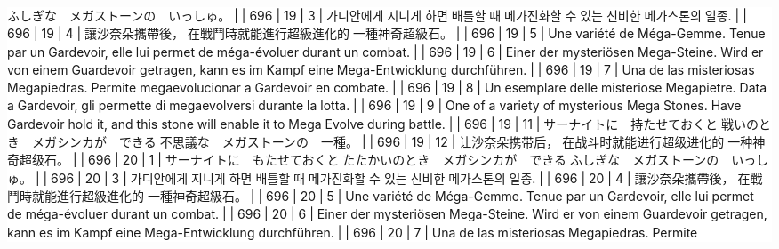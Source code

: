 ふしぎな　メガストーンの　いっしゅ。                                                                                                               |
| 696     | 19               | 3           | 가디안에게 지니게 하면
배틀할 때 메가진화할 수 있는
신비한 메가스톤의 일종.                                                                                                                        |
| 696     | 19               | 4           | 讓沙奈朵攜帶後，
在戰鬥時就能進行超級進化的
一種神奇超級石。                                                                                                                                    |
| 696     | 19               | 5           | Une variété de Méga-Gemme.
Tenue par un Gardevoir, elle lui permet de
méga-évoluer durant un combat.                                                               |
| 696     | 19               | 6           | Einer der mysteriösen Mega-Steine. Wird er von
einem Guardevoir getragen, kann es im Kampf eine
Mega-Entwicklung durchführen.                                      |
| 696     | 19               | 7           | Una de las misteriosas Megapiedras. Permite
megaevolucionar a Gardevoir en combate.                                                                                |
| 696     | 19               | 8           | Un esemplare delle misteriose Megapietre.
Data a Gardevoir, gli permette di megaevolversi
durante la lotta.                                                        |
| 696     | 19               | 9           | One of a variety of mysterious Mega Stones.
Have Gardevoir hold it, and this stone will enable it
to Mega Evolve during battle.                                    |
| 696     | 19               | 11          | サーナイトに　持たせておくと
戦いのとき　メガシンカが　できる
不思議な　メガストーンの　一種。                                                                                                                   |
| 696     | 19               | 12          | 让沙奈朵携带后，
在战斗时就能进行超级进化的
一种神奇超级石。                                                                                                                                    |
| 696     | 20               | 1           | サーナイトに　もたせておくと
たたかいのとき　メガシンカが　できる
ふしぎな　メガストーンの　いっしゅ。                                                                                                               |
| 696     | 20               | 3           | 가디안에게 지니게 하면
배틀할 때 메가진화할 수 있는
신비한 메가스톤의 일종.                                                                                                                        |
| 696     | 20               | 4           | 讓沙奈朵攜帶後，
在戰鬥時就能進行超級進化的
一種神奇超級石。                                                                                                                                    |
| 696     | 20               | 5           | Une variété de Méga-Gemme.
Tenue par un Gardevoir, elle lui permet de
méga-évoluer durant un combat.                                                               |
| 696     | 20               | 6           | Einer der mysteriösen Mega-Steine. Wird er von
einem Guardevoir getragen, kann es im Kampf eine
Mega-Entwicklung durchführen.                                      |
| 696     | 20               | 7           | Una de las misteriosas Megapiedras. Permite